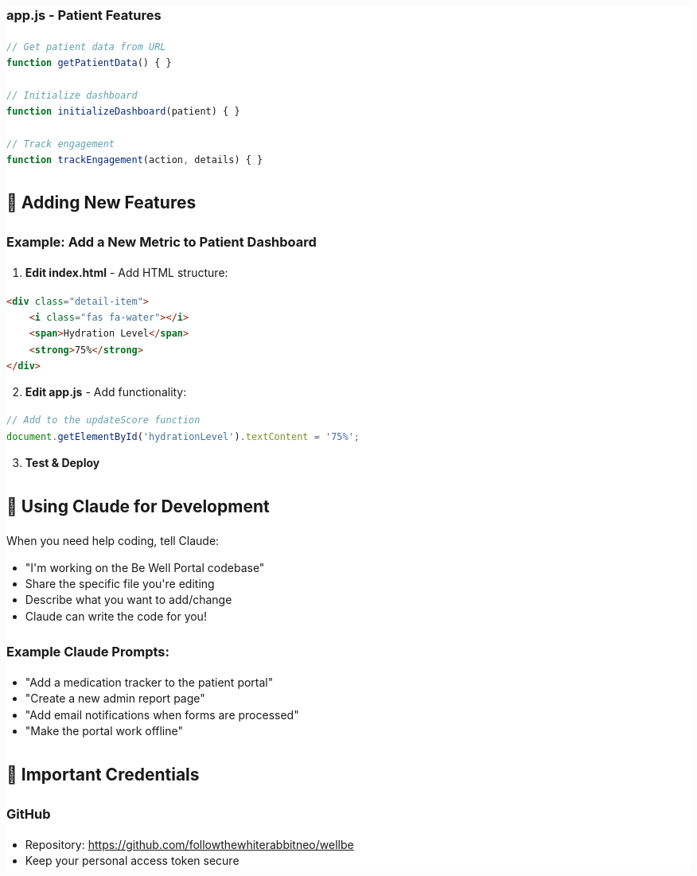### app.js - Patient Features
```javascript
// Get patient data from URL
function getPatientData() { }

// Initialize dashboard
function initializeDashboard(patient) { }

// Track engagement
function trackEngagement(action, details) { }
```

## 🌟 Adding New Features

### Example: Add a New Metric to Patient Dashboard

1. **Edit index.html** - Add HTML structure:
```html
<div class="detail-item">
    <i class="fas fa-water"></i>
    <span>Hydration Level</span>
    <strong>75%</strong>
</div>
```

2. **Edit app.js** - Add functionality:
```javascript
// Add to the updateScore function
document.getElementById('hydrationLevel').textContent = '75%';
```

3. **Test & Deploy**

## 🤖 Using Claude for Development

When you need help coding, tell Claude:
- "I'm working on the Be Well Portal codebase"
- Share the specific file you're editing
- Describe what you want to add/change
- Claude can write the code for you!

### Example Claude Prompts:
- "Add a medication tracker to the patient portal"
- "Create a new admin report page"
- "Add email notifications when forms are processed"
- "Make the portal work offline"

## 🔐 Important Credentials

### GitHub
- Repository: https://github.com/followthewhiterabbitneo/wellbe
- Keep your personal access token secure
